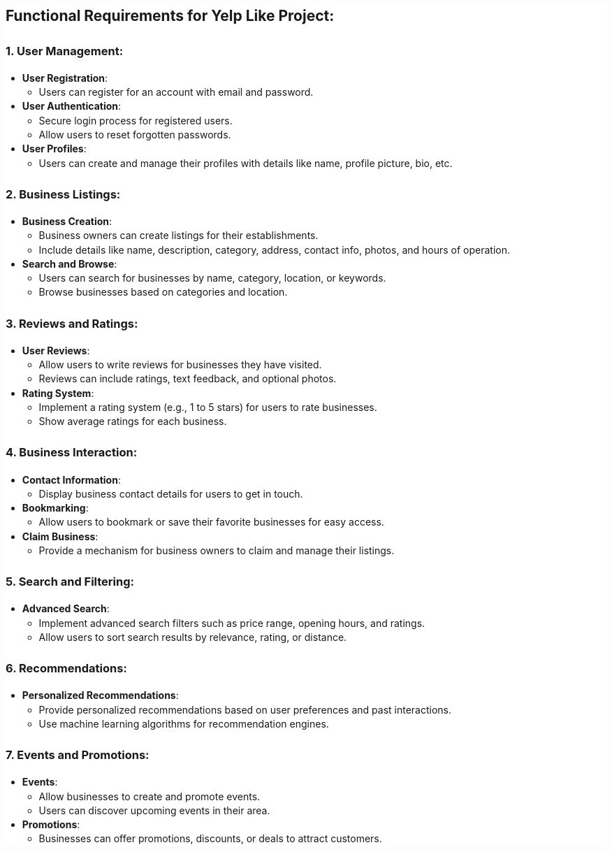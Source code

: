 ## Functional Requirements for Yelp Like Project:

### 1. User Management:
   - **User Registration**:
     - Users can register for an account with email and password.
   - **User Authentication**:
     - Secure login process for registered users.
     - Allow users to reset forgotten passwords.
   - **User Profiles**:
     - Users can create and manage their profiles with details like name, profile picture, bio, etc.

### 2. Business Listings:
   - **Business Creation**:
     - Business owners can create listings for their establishments.
     - Include details like name, description, category, address, contact info, photos, and hours of operation.
   - **Search and Browse**:
     - Users can search for businesses by name, category, location, or keywords.
     - Browse businesses based on categories and location.

### 3. Reviews and Ratings:
   - **User Reviews**:
     - Allow users to write reviews for businesses they have visited.
     - Reviews can include ratings, text feedback, and optional photos.
   - **Rating System**:
     - Implement a rating system (e.g., 1 to 5 stars) for users to rate businesses.
     - Show average ratings for each business.

### 4. Business Interaction:
   - **Contact Information**:
     - Display business contact details for users to get in touch.
   - **Bookmarking**:
     - Allow users to bookmark or save their favorite businesses for easy access.
   - **Claim Business**:
     - Provide a mechanism for business owners to claim and manage their listings.

### 5. Search and Filtering:
   - **Advanced Search**:
     - Implement advanced search filters such as price range, opening hours, and ratings.
     - Allow users to sort search results by relevance, rating, or distance.

### 6. Recommendations:
   - **Personalized Recommendations**:
     - Provide personalized recommendations based on user preferences and past interactions.
     - Use machine learning algorithms for recommendation engines.

### 7. Events and Promotions:
   - **Events**:
     - Allow businesses to create and promote events.
     - Users can discover upcoming events in their area.
   - **Promotions**:
     - Businesses can offer promotions, discounts, or deals to attract customers.
